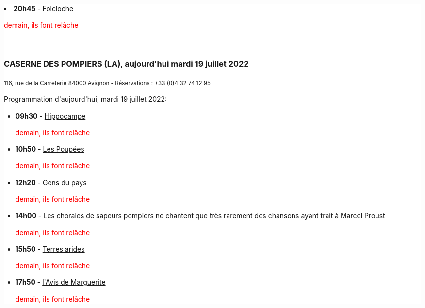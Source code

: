 </li>
  
<li><b>20h45</b> - <a rel='nofollow' href="https://www.festivaloffavignon.com/programme/2022/folcloche-s30572/">Folcloche</a>
  
  <p style="color: red">demain, ils font relâche</p>
  
</li>
  
</ul>



<a name="/programme/2022/caserne-des-pompiers-la-t4756/"></a><br/>
### CASERNE DES POMPIERS (LA), aujourd'hui mardi 19 juillet 2022
<p><small>116, rue de la Carreterie 84000 Avignon - Réservations : +33 (0)4 32 74 12 95</small></p>
<p>Programmation d'aujourd'hui, mardi 19 juillet 2022:</p>
<ul>
  
<li><b>09h30</b> - <a rel='nofollow' href="https://www.festivaloffavignon.com/programme/2022/hippocampe-s30456/">Hippocampe</a>
  
  <p style="color: red">demain, ils font relâche</p>
  
</li>
  
<li><b>10h50</b> - <a rel='nofollow' href="https://www.festivaloffavignon.com/programme/2022/les-poupees-s30853/">Les Poupées</a>
  
  <p style="color: red">demain, ils font relâche</p>
  
</li>
  
<li><b>12h20</b> - <a rel='nofollow' href="https://www.festivaloffavignon.com/programme/2022/gens-du-pays-s30811/">Gens du pays</a>
  
  <p style="color: red">demain, ils font relâche</p>
  
</li>
  
<li><b>14h00</b> - <a rel='nofollow' href="https://www.festivaloffavignon.com/programme/2022/les-chorales-de-sapeurs-pompiers-ne-chantent-que-tres-rarement-des-chansons-ayant-trait-a-marcel-proust-s29859/">Les chorales de sapeurs pompiers ne chantent que très rarement des chansons ayant trait à Marcel Proust</a>
  
  <p style="color: red">demain, ils font relâche</p>
  
</li>
  
<li><b>15h50</b> - <a rel='nofollow' href="https://www.festivaloffavignon.com/programme/2022/terres-arides-s31682/">Terres arides</a>
  
  <p style="color: red">demain, ils font relâche</p>
  
</li>
  
<li><b>17h50</b> - <a rel='nofollow' href="https://www.festivaloffavignon.com/programme/2022/l-avis-de-marguerite-s30952/">l'Avis de Marguerite</a>
  
  <p style="color: red">demain, ils font relâche</p>
  